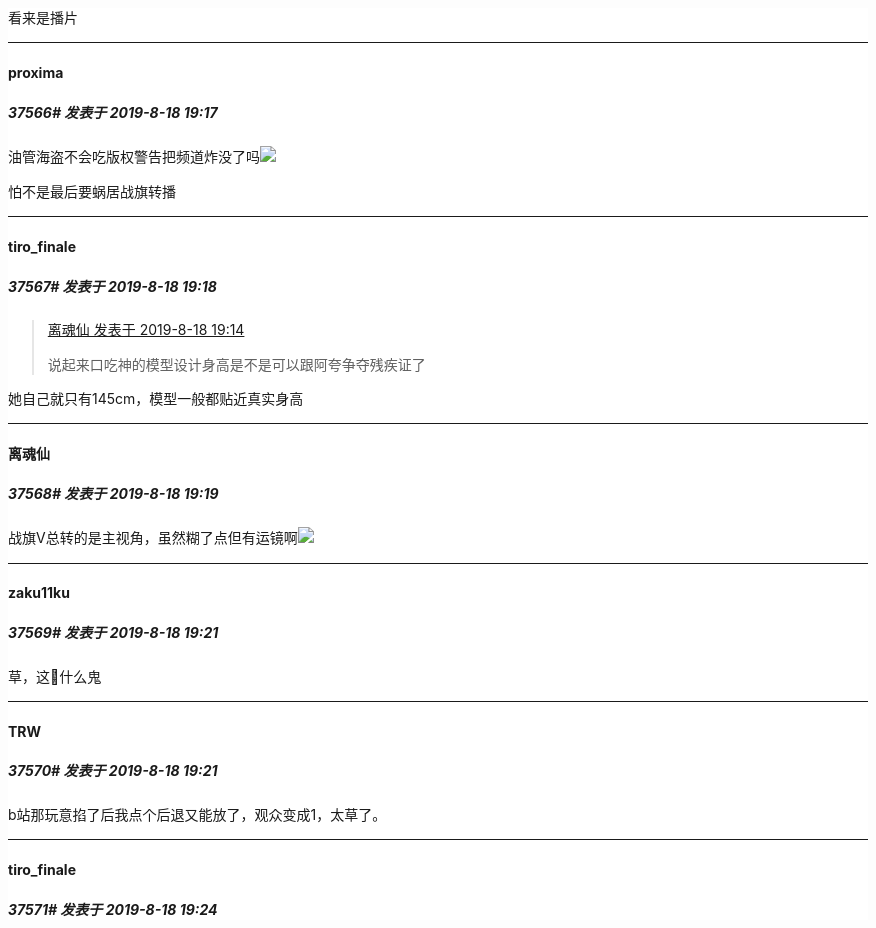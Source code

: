 看来是播片


-----

####  proxima  
##### 37566#       发表于 2019-8-18 19:17


油管海盗不会吃版权警告把频道炸没了吗<img src="https://static.saraba1st.com/image/smiley/face2017/068.png" referrerpolicy="no-referrer">


怕不是最后要蜗居战旗转播


-----

####  tiro_finale  
##### 37567#       发表于 2019-8-18 19:18


<blockquote><a href="httphttps://bbs.saraba1st.com/2b/forum.php?mod=redirect&amp;goto=findpost&amp;pid=44955735&amp;ptid=1823171" target="_blank">离魂仙 发表于 2019-8-18 19:14</a>

说起来口吃神的模型设计身高是不是可以跟阿夸争夺残疾证了</blockquote>
她自己就只有145cm，模型一般都贴近真实身高


-----

####  离魂仙  
##### 37568#       发表于 2019-8-18 19:19


战旗V总转的是主视角，虽然糊了点但有运镜啊<img src="https://static.saraba1st.com/image/smiley/face2017/070.png" referrerpolicy="no-referrer">


-----

####  zaku11ku  
##### 37569#       发表于 2019-8-18 19:21


草，这🍄什么鬼


-----

####  TRW  
##### 37570#       发表于 2019-8-18 19:21


b站那玩意掐了后我点个后退又能放了，观众变成1，太草了。


-----

####  tiro_finale  
##### 37571#       发表于 2019-8-18 19:24
